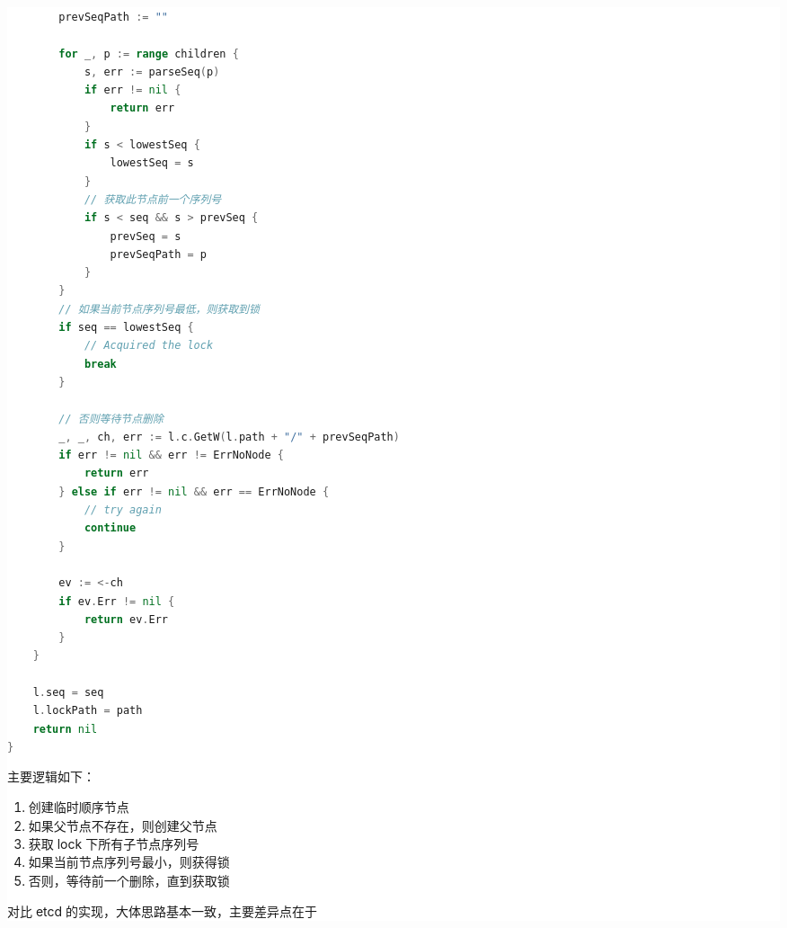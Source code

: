 ```go
		prevSeqPath := ""

		for _, p := range children {
			s, err := parseSeq(p)
			if err != nil {
				return err
			}
			if s < lowestSeq {
				lowestSeq = s
			}
            // 获取此节点前一个序列号
			if s < seq && s > prevSeq {
				prevSeq = s
				prevSeqPath = p
			}
		}
        // 如果当前节点序列号最低，则获取到锁
		if seq == lowestSeq {
			// Acquired the lock
			break
		}

		// 否则等待节点删除
		_, _, ch, err := l.c.GetW(l.path + "/" + prevSeqPath)
		if err != nil && err != ErrNoNode {
			return err
		} else if err != nil && err == ErrNoNode {
			// try again
			continue
		}

		ev := <-ch
		if ev.Err != nil {
			return ev.Err
		}
	}

	l.seq = seq
	l.lockPath = path
	return nil
}
```

主要逻辑如下：

1. 创建临时顺序节点
2. 如果父节点不存在，则创建父节点
3. 获取 lock 下所有子节点序列号
4. 如果当前节点序列号最小，则获得锁
5. 否则，等待前一个删除，直到获取锁

对比 etcd 的实现，大体思路基本一致，主要差异点在于
